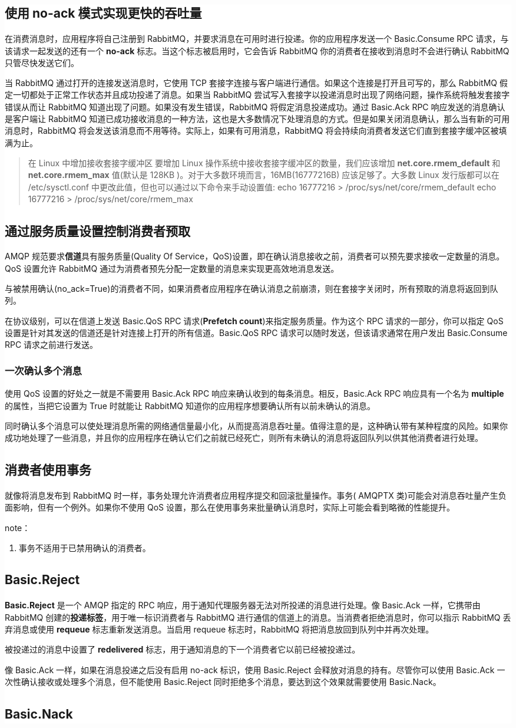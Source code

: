 ## 使用 no-ack 模式实现更快的吞吐量

在消费消息时，应用程序将自己注册到 RabbitMQ，并要求消息在可用时进行投递。你的应用程序发送一个 Basic.Consume RPC 请求，与该请求一起发送的还有一个 **no-ack** 标志。当这个标志被启用时，它会告诉 RabbitMQ 你的消费者在接收到消息时不会进行确认 RabbitMQ 只管尽快发送它们。

当 RabbitMQ 通过打开的连接发送消息时，它使用 TCP 套接字连接与客户端进行通信。如果这个连接是打开且可写的，那么 RabbitMQ 假定一切都处于正常工作状态并且成功投递了消息。如果当 RabbitMQ 尝试写入套接字以投递消息时出现了网络问题，操作系统将触发套接字错误从而让 RabbitMQ 知道出现了问题。如果没有发生错误，RabbitMQ 将假定消息投递成功。通过 Basic.Ack  RPC 响应发送的消息确认是客户端让 RabbitMQ 知道已成功接收消息的一种方法，这也是大多数情况下处理消息的方式。但是如果关闭消息确认，那么当有新的可用消息时，RabbitMQ 将会发送该消息而不用等待。实际上，如果有可用消息，RabbitMQ 将会持续向消费者发送它们直到套接字缓冲区被填满为止。

> 在 Linux 中增加接收套接字缓冲区
要增加 Linux 操作系统中接收套接字缓冲区的数量，我们应该增加 **net.core.rmem_default** 和 **net.core.rmem_max** 值(默认是 128KB )。对于大多数环境而言，16MB(16777216B) 应该足够了。大多数 Linux 发行版都可以在 /etc/sysctl.conf 中更改此值，但也可以通过以下命令来手动设置值:
echo 16777216 > /proc/sys/net/core/rmem_default
echo 16777216 > /proc/sys/net/core/rmem_max

## 通过服务质量设置控制消费者预取

AMQP 规范要求**信道**具有服务质量(Quality Of Service，QoS)设置，即在确认消息接收之前，消费者可以预先要求接收一定数量的消息。QoS 设置允许 RabbitMQ 通过为消费者预先分配一定数量的消息来实现更高效地消息发送。

与被禁用确认(no_ack=True)的消费者不同，如果消费者应用程序在确认消息之前崩溃，则在套接字关闭时，所有预取的消息将返回到队列。

在协议级别，可以在信道上发送 Basic.QoS RPC 请求(**Prefetch count**)来指定服务质量。作为这个 RPC 请求的一部分，你可以指定 QoS 设置是针对其发送的信道还是针对连接上打开的所有信道。Basic.QoS RPC 请求可以随时发送，但该请求通常在用户发出 Basic.Consume RPC 请求之前进行发送。

### 一次确认多个消息

使用 QoS 设置的好处之一就是不需要用 Basic.Ack RPC 响应来确认收到的每条消息。相反，Basic.Ack RPC 响应具有一个名为 **multiple** 的属性，当把它设置为 True 时就能让 RabbitMQ 知道你的应用程序想要确认所有以前未确认的消息。

同时确认多个消息可以使处理消息所需的网络通信量最小化，从而提高消息吞吐量。值得注意的是，这种确认带有某种程度的风险。如果你成功地处理了一些消息，并且你的应用程序在确认它们之前就已经死亡，则所有未确认的消息将返回队列以供其他消费者进行处理。

## 消费者使用事务

就像将消息发布到 RabbitMQ 时一样，事务处理允许消费者应用程序提交和回滚批量操作。事务( AMQPTX 类)可能会对消息吞吐量产生负面影响，但有一个例外。如果你不使用 QoS 设置，那么在使用事务来批量确认消息时，实际上可能会看到略微的性能提升。

note：
1. 事务不适用于已禁用确认的消费者。

## Basic.Reject

**Basic.Reject** 是一个 AMQP 指定的 RPC 响应，用于通知代理服务器无法对所投递的消息进行处理。像 Basic.Ack 一样，它携带由 RabbitMQ 创建的**投递标签**，用于唯一标识消费者与 RabbitMQ 进行通信的信道上的消息。当消费者拒绝消息时，你可以指示 RabbitMQ 丢弃消息或使用 **requeue** 标志重新发送消息。当启用 requeue 标志时，RabbitMQ 将把消息放回到队列中并再次处理。

被投递过的消息中设置了 **redelivered** 标志，用于通知消息的下一个消费者它以前已经被投递过。

像 Basic.Ack 一样，如果在消息投递之后没有启用 no-ack 标识，使用 Basic.Reject 会释放对消息的持有。尽管你可以使用 Basic.Ack 一次性确认接收或处理多个消息，但不能使用 Basic.Reject 同时拒绝多个消息，要达到这个效果就需要使用 Basic.Nack。

## Basic.Nack
